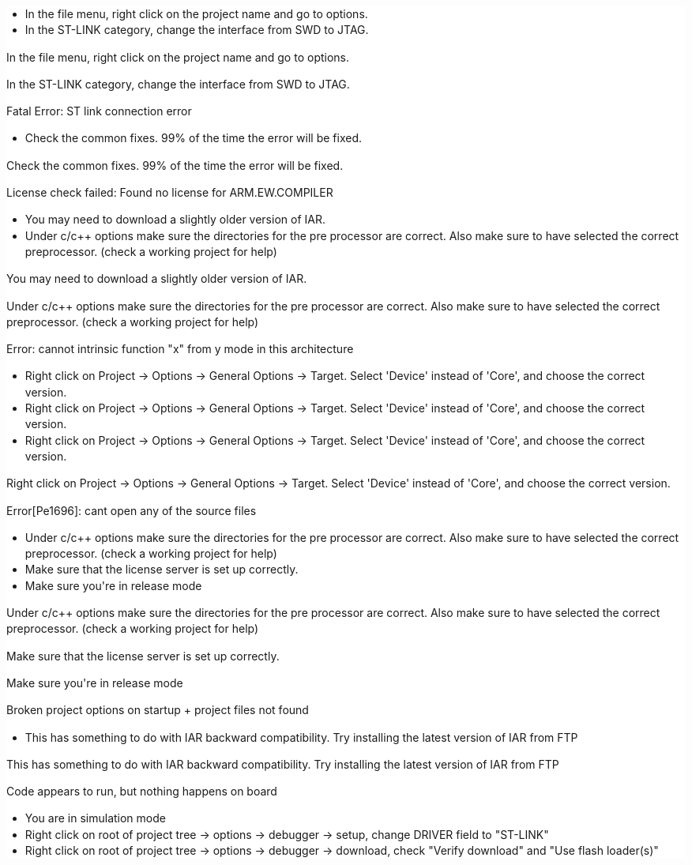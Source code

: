 * In the file menu, right click on the project name and go to options.
* In the ST-LINK category, change the interface from SWD to JTAG.

In the file menu, right click on the project name and go to options.

In the ST-LINK category, change the interface from SWD to JTAG.

Fatal Error: ST link connection error

* Check the common fixes. 99% of the time the error will be fixed.

Check the common fixes. 99% of the time the error will be fixed.

License check failed: Found no license for ARM.EW.COMPILER

* You may need to download a slightly older version of IAR.
* Under c/c++ options make sure the directories for the pre processor are correct. Also make sure to have selected the correct preprocessor. (check a working project for help)

You may need to download a slightly older version of IAR.

Under c/c++ options make sure the directories for the pre processor are correct. Also make sure to have selected the correct preprocessor. (check a working project for help)

Error: cannot intrinsic function "x" from y mode in this architecture

* Right click on Project -> Options -> General Options -> Target. Select 'Device' instead of 'Core', and choose the correct version.
* Right click on Project -> Options -> General Options -> Target. Select 'Device' instead of 'Core', and choose the correct version.
* Right click on Project -> Options -> General Options -> Target. Select 'Device' instead of 'Core', and choose the correct version.

Right click on Project -> Options -> General Options -> Target. Select 'Device' instead of 'Core', and choose the correct version.

Error\[Pe1696]: cant open any of the source files&#x20;

* Under c/c++ options make sure the directories for the pre processor are correct. Also make sure to have selected the correct preprocessor. (check a working project for help)
* Make sure that the license server is set up correctly.
* Make sure you're in release mode

Under c/c++ options make sure the directories for the pre processor are correct. Also make sure to have selected the correct preprocessor. (check a working project for help)

Make sure that the license server is set up correctly.

Make sure you're in release mode

Broken project options on startup + project files not found

* This has something to do with IAR backward compatibility. Try installing the latest version of IAR from FTP

This has something to do with IAR backward compatibility. Try installing the latest version of IAR from FTP

Code appears to run, but nothing happens on board

* You are in simulation mode
* Right click on root of project tree -> options -> debugger -> setup, change DRIVER field to "ST-LINK"
* Right click on root of project tree -> options -> debugger -> download, check "Verify download" and "Use flash loader(s)"
